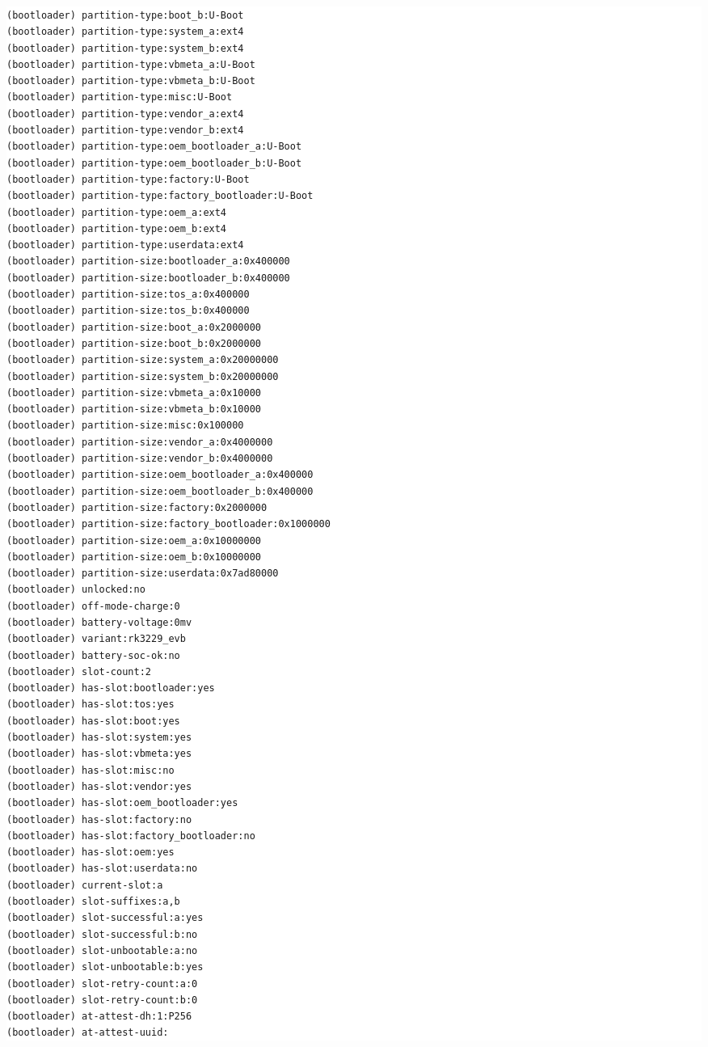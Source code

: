 ```
(bootloader) partition-type:boot_b:U-Boot
(bootloader) partition-type:system_a:ext4
(bootloader) partition-type:system_b:ext4
(bootloader) partition-type:vbmeta_a:U-Boot
(bootloader) partition-type:vbmeta_b:U-Boot
(bootloader) partition-type:misc:U-Boot
(bootloader) partition-type:vendor_a:ext4
(bootloader) partition-type:vendor_b:ext4
(bootloader) partition-type:oem_bootloader_a:U-Boot
(bootloader) partition-type:oem_bootloader_b:U-Boot
(bootloader) partition-type:factory:U-Boot
(bootloader) partition-type:factory_bootloader:U-Boot
(bootloader) partition-type:oem_a:ext4
(bootloader) partition-type:oem_b:ext4
(bootloader) partition-type:userdata:ext4
(bootloader) partition-size:bootloader_a:0x400000
(bootloader) partition-size:bootloader_b:0x400000
(bootloader) partition-size:tos_a:0x400000
(bootloader) partition-size:tos_b:0x400000
(bootloader) partition-size:boot_a:0x2000000
(bootloader) partition-size:boot_b:0x2000000
(bootloader) partition-size:system_a:0x20000000
(bootloader) partition-size:system_b:0x20000000
(bootloader) partition-size:vbmeta_a:0x10000
(bootloader) partition-size:vbmeta_b:0x10000
(bootloader) partition-size:misc:0x100000
(bootloader) partition-size:vendor_a:0x4000000
(bootloader) partition-size:vendor_b:0x4000000
(bootloader) partition-size:oem_bootloader_a:0x400000
(bootloader) partition-size:oem_bootloader_b:0x400000
(bootloader) partition-size:factory:0x2000000
(bootloader) partition-size:factory_bootloader:0x1000000
(bootloader) partition-size:oem_a:0x10000000
(bootloader) partition-size:oem_b:0x10000000
(bootloader) partition-size:userdata:0x7ad80000
(bootloader) unlocked:no
(bootloader) off-mode-charge:0
(bootloader) battery-voltage:0mv
(bootloader) variant:rk3229_evb
(bootloader) battery-soc-ok:no
(bootloader) slot-count:2
(bootloader) has-slot:bootloader:yes
(bootloader) has-slot:tos:yes
(bootloader) has-slot:boot:yes
(bootloader) has-slot:system:yes
(bootloader) has-slot:vbmeta:yes
(bootloader) has-slot:misc:no
(bootloader) has-slot:vendor:yes
(bootloader) has-slot:oem_bootloader:yes
(bootloader) has-slot:factory:no
(bootloader) has-slot:factory_bootloader:no
(bootloader) has-slot:oem:yes
(bootloader) has-slot:userdata:no
(bootloader) current-slot:a
(bootloader) slot-suffixes:a,b
(bootloader) slot-successful:a:yes
(bootloader) slot-successful:b:no
(bootloader) slot-unbootable:a:no
(bootloader) slot-unbootable:b:yes
(bootloader) slot-retry-count:a:0
(bootloader) slot-retry-count:b:0
(bootloader) at-attest-dh:1:P256
(bootloader) at-attest-uuid:
```